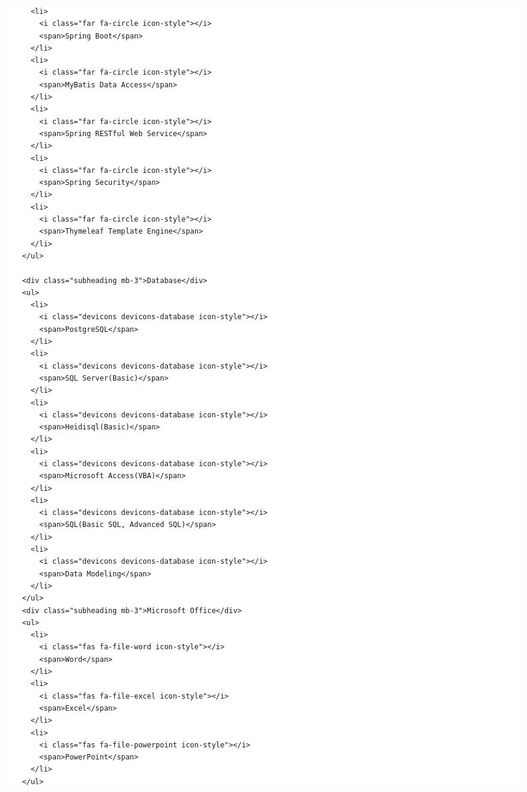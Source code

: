           <li>
            <i class="far fa-circle icon-style"></i>
            <span>Spring Boot</span>
          </li>
          <li>
            <i class="far fa-circle icon-style"></i>
            <span>MyBatis Data Access</span>
          </li>
          <li>
            <i class="far fa-circle icon-style"></i>
            <span>Spring RESTful Web Service</span>
          </li>
          <li>
            <i class="far fa-circle icon-style"></i>
            <span>Spring Security</span>
          </li>
          <li>
            <i class="far fa-circle icon-style"></i>
            <span>Thymeleaf Template Engine</span>
          </li>
        </ul>

        <div class="subheading mb-3">Database</div>
        <ul>
          <li>
            <i class="devicons devicons-database icon-style"></i>
            <span>PostgreSQL</span>
          </li>
          <li>
            <i class="devicons devicons-database icon-style"></i>
            <span>SQL Server(Basic)</span>
          </li>
          <li>
            <i class="devicons devicons-database icon-style"></i>
            <span>Heidisql(Basic)</span>
          </li>
          <li>
            <i class="devicons devicons-database icon-style"></i>
            <span>Microsoft Access(VBA)</span>
          </li>
          <li>
            <i class="devicons devicons-database icon-style"></i>
            <span>SQL(Basic SQL, Advanced SQL)</span>
          </li>
          <li>
            <i class="devicons devicons-database icon-style"></i>
            <span>Data Modeling</span>
          </li>
        </ul>
        <div class="subheading mb-3">Microsoft Office</div>
        <ul>
          <li>
            <i class="fas fa-file-word icon-style"></i>
            <span>Word</span>
          </li>
          <li>
            <i class="fas fa-file-excel icon-style"></i>
            <span>Excel</span>
          </li>
          <li>
            <i class="fas fa-file-powerpoint icon-style"></i>
            <span>PowerPoint</span>
          </li>
        </ul>